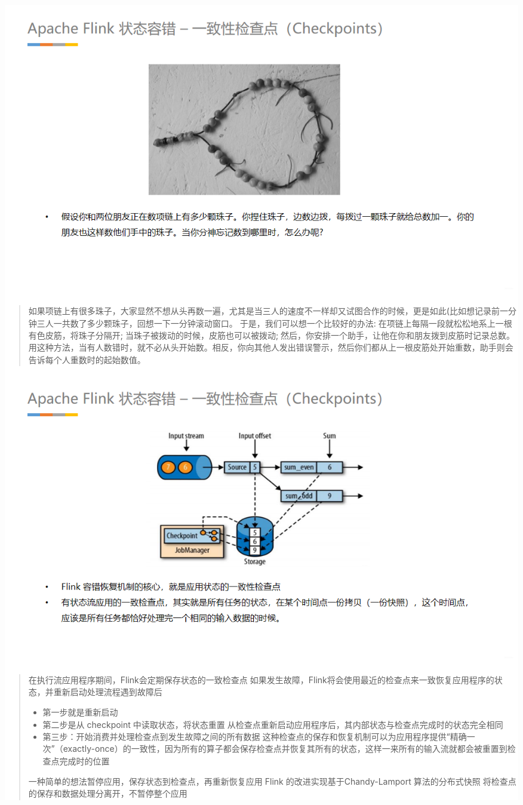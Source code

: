 ![3_19.png](./assets/PPT/3_19.png)
> 如果项链上有很多珠子，大家显然不想从头再数一遍，尤其是当三人的速度不一样却又试图合作的时候，更是如此(比如想记录前一分钟三人一共数了多少颗珠子，回想一下一分钟滚动窗口。
> 于是，我们可以想一个比较好的办法: 在项链上每隔一段就松松地系上一根有色皮筋，将珠子分隔开; 当珠子被拨动的时候，皮筋也可以被拨动; 然后，你安排一个助手，让他在你和朋友拨到皮筋时记录总数。用这种方法，当有人数错时，就不必从头开始数。相反，你向其他人发出错误警示，然后你们都从上一根皮筋处开始重数，助手则会告诉每个人重数时的起始数值。

![3_20.png](./assets/PPT/3_20.png)
> 在执行流应用程序期间，Flink会定期保存状态的一致检查点 如果发生故障，Flink将会使用最近的检查点来一致恢复应用程序的状态，并重新启动处理流程遇到故障后
>
> * 第一步就是重新启动
> * 第二步是从 checkpoint 中读取状态，将状态重置 从检查点重新启动应用程序后，其内部状态与检查点完成时的状态完全相同
> * 第三步：开始消费并处理检查点到发生故障之间的所有数据 这种检查点的保存和恢复机制可以为应用程序提供“精确一次”（exactly-once）的一致性，因为所有的算子都会保存检查点并恢复其所有的状态，这样一来所有的输入流就都会被重置到检查点完成时的位置
>
> 一种简单的想法暂停应用，保存状态到检查点，再重新恢复应用
> Flink 的改进实现基于Chandy-Lamport 算法的分布式快照 将检查点的保存和数据处理分离开，不暂停整个应用